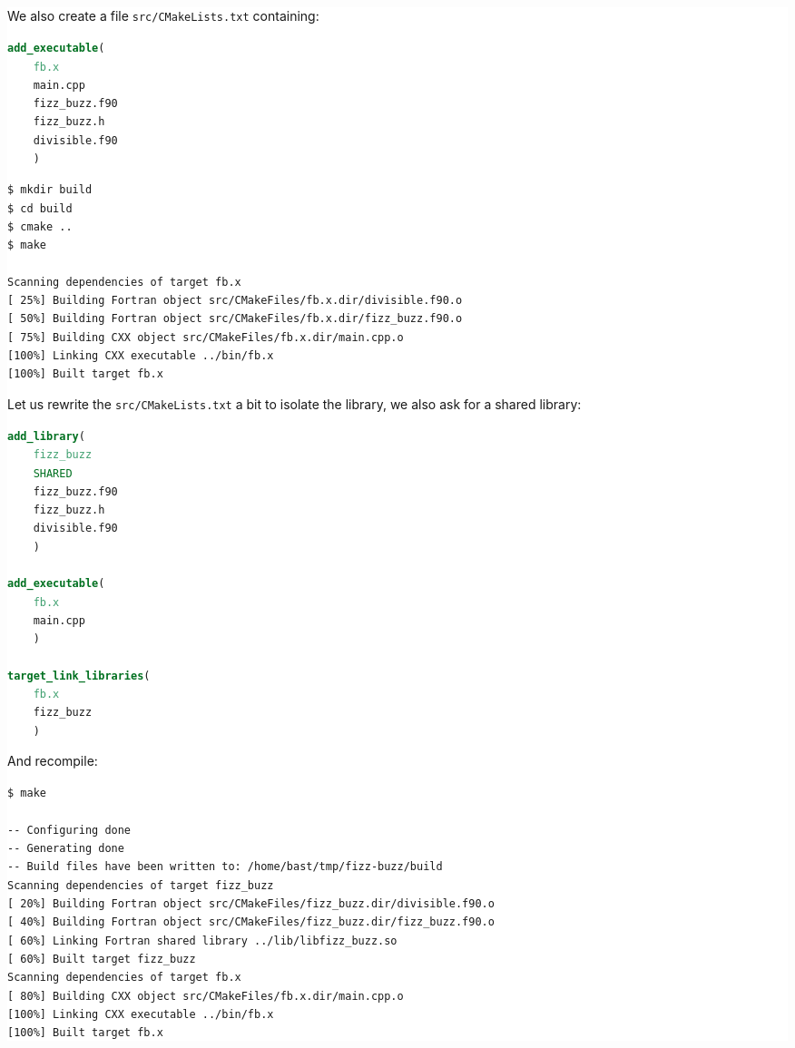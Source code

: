 We also create a file `src/CMakeLists.txt` containing:

```cmake
add_executable(
    fb.x
    main.cpp
    fizz_buzz.f90
    fizz_buzz.h
    divisible.f90
    )
```

```shell
$ mkdir build
$ cd build
$ cmake ..
$ make

Scanning dependencies of target fb.x
[ 25%] Building Fortran object src/CMakeFiles/fb.x.dir/divisible.f90.o
[ 50%] Building Fortran object src/CMakeFiles/fb.x.dir/fizz_buzz.f90.o
[ 75%] Building CXX object src/CMakeFiles/fb.x.dir/main.cpp.o
[100%] Linking CXX executable ../bin/fb.x
[100%] Built target fb.x
```

Let us rewrite the `src/CMakeLists.txt` a bit to isolate the library, we also ask for a shared library:

```cmake
add_library(
    fizz_buzz
    SHARED
    fizz_buzz.f90
    fizz_buzz.h
    divisible.f90
    )

add_executable(
    fb.x
    main.cpp
    )

target_link_libraries(
    fb.x
    fizz_buzz
    )
```

And recompile:

```shell
$ make

-- Configuring done
-- Generating done
-- Build files have been written to: /home/bast/tmp/fizz-buzz/build
Scanning dependencies of target fizz_buzz
[ 20%] Building Fortran object src/CMakeFiles/fizz_buzz.dir/divisible.f90.o
[ 40%] Building Fortran object src/CMakeFiles/fizz_buzz.dir/fizz_buzz.f90.o
[ 60%] Linking Fortran shared library ../lib/libfizz_buzz.so
[ 60%] Built target fizz_buzz
Scanning dependencies of target fb.x
[ 80%] Building CXX object src/CMakeFiles/fb.x.dir/main.cpp.o
[100%] Linking CXX executable ../bin/fb.x
[100%] Built target fb.x
```
